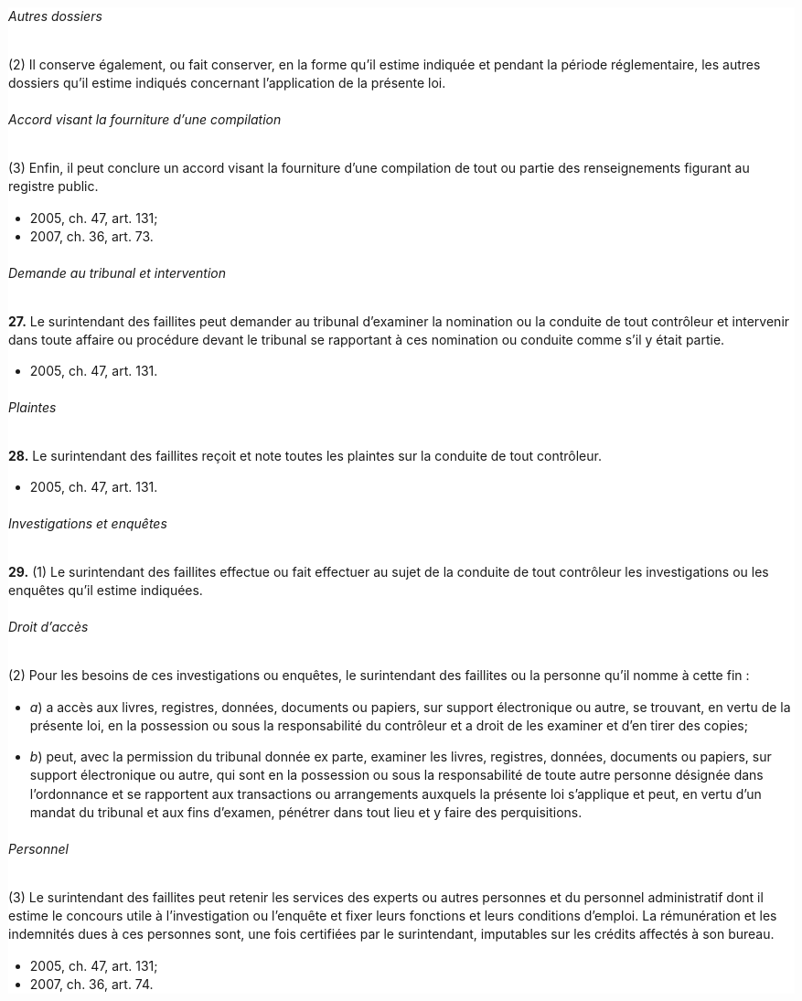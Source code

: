 ###### Autres dossiers

(2) Il conserve également, ou fait conserver, en la forme qu’il estime indiquée et pendant la période réglementaire, les autres dossiers qu’il estime indiqués concernant l’application de la présente loi.

###### Accord visant la fourniture d’une compilation

(3) Enfin, il peut conclure un accord visant la fourniture d’une compilation de tout ou partie des renseignements figurant au registre public.

  * 2005, ch. 47, art. 131;
  * 2007, ch. 36, art. 73.

###### Demande au tribunal et intervention

**27.** Le surintendant des faillites peut demander au tribunal d’examiner la nomination ou la conduite de tout contrôleur et intervenir dans toute affaire ou procédure devant le tribunal se rapportant à ces nomination ou conduite comme s’il y était partie.

  * 2005, ch. 47, art. 131.

###### Plaintes

**28.** Le surintendant des faillites reçoit et note toutes les plaintes sur la conduite de tout contrôleur.

  * 2005, ch. 47, art. 131.

###### Investigations et enquêtes

**29.** (1) Le surintendant des faillites effectue ou fait effectuer au sujet de la conduite de tout contrôleur les investigations ou les enquêtes qu’il estime indiquées.

###### Droit d’accès

(2) Pour les besoins de ces investigations ou enquêtes, le surintendant des faillites ou la personne qu’il nomme à cette fin :

  * _a_) a accès aux livres, registres, données, documents ou papiers, sur support électronique ou autre, se trouvant, en vertu de la présente loi, en la possession ou sous la responsabilité du contrôleur et a droit de les examiner et d’en tirer des copies;

  * _b_) peut, avec la permission du tribunal donnée ex parte, examiner les livres, registres, données, documents ou papiers, sur support électronique ou autre, qui sont en la possession ou sous la responsabilité de toute autre personne désignée dans l’ordonnance et se rapportent aux transactions ou arrangements auxquels la présente loi s’applique et peut, en vertu d’un mandat du tribunal et aux fins d’examen, pénétrer dans tout lieu et y faire des perquisitions.

###### Personnel

(3) Le surintendant des faillites peut retenir les services des experts ou autres personnes et du personnel administratif dont il estime le concours utile à l’investigation ou l’enquête et fixer leurs fonctions et leurs conditions d’emploi. La rémunération et les indemnités dues à ces personnes sont, une fois certifiées par le surintendant, imputables sur les crédits affectés à son bureau.

  * 2005, ch. 47, art. 131;
  * 2007, ch. 36, art. 74.
